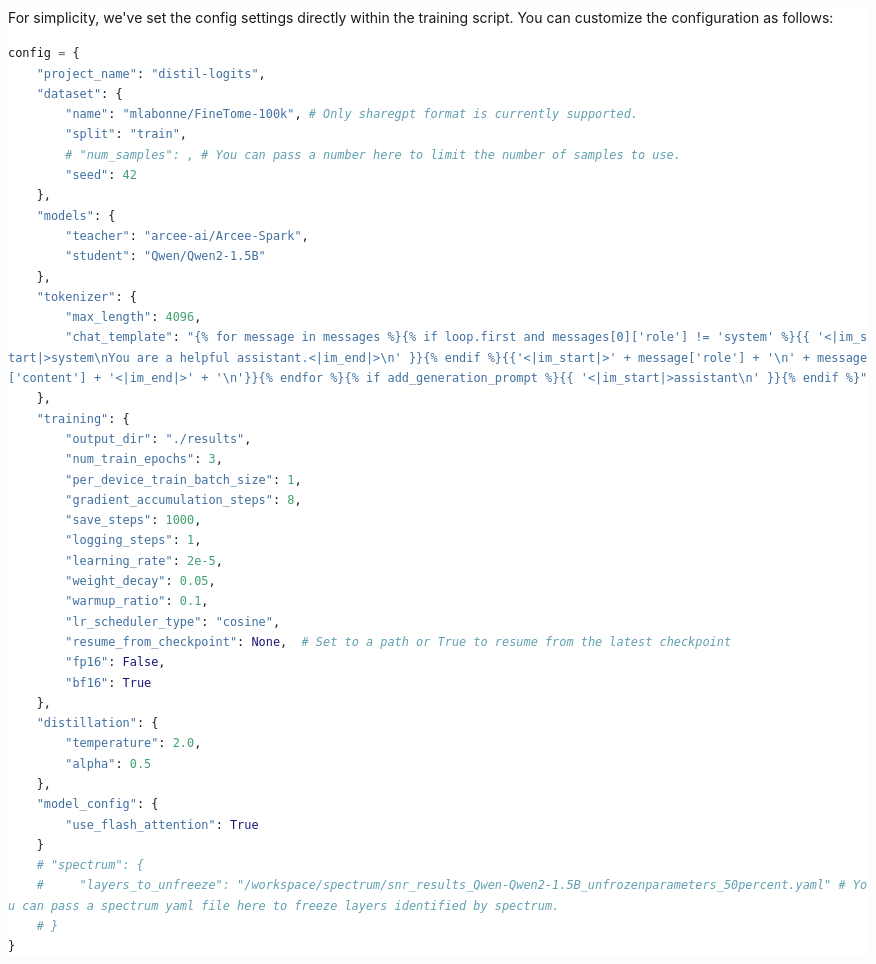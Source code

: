 For simplicity, we've set the config settings directly within the training script. You can customize the configuration as follows:

```python
config = {
    "project_name": "distil-logits",
    "dataset": {
        "name": "mlabonne/FineTome-100k", # Only sharegpt format is currently supported.
        "split": "train",
        # "num_samples": , # You can pass a number here to limit the number of samples to use.
        "seed": 42
    },
    "models": {
        "teacher": "arcee-ai/Arcee-Spark",
        "student": "Qwen/Qwen2-1.5B"
    },
    "tokenizer": {
        "max_length": 4096,
        "chat_template": "{% for message in messages %}{% if loop.first and messages[0]['role'] != 'system' %}{{ '<|im_start|>system\nYou are a helpful assistant.<|im_end|>\n' }}{% endif %}{{'<|im_start|>' + message['role'] + '\n' + message['content'] + '<|im_end|>' + '\n'}}{% endfor %}{% if add_generation_prompt %}{{ '<|im_start|>assistant\n' }}{% endif %}"
    },
    "training": {
        "output_dir": "./results",
        "num_train_epochs": 3,
        "per_device_train_batch_size": 1,
        "gradient_accumulation_steps": 8,
        "save_steps": 1000,
        "logging_steps": 1,
        "learning_rate": 2e-5,
        "weight_decay": 0.05,
        "warmup_ratio": 0.1,
        "lr_scheduler_type": "cosine",
        "resume_from_checkpoint": None,  # Set to a path or True to resume from the latest checkpoint
        "fp16": False,
        "bf16": True
    },
    "distillation": {
        "temperature": 2.0,
        "alpha": 0.5
    },
    "model_config": {
        "use_flash_attention": True
    }
    # "spectrum": {
    #     "layers_to_unfreeze": "/workspace/spectrum/snr_results_Qwen-Qwen2-1.5B_unfrozenparameters_50percent.yaml" # You can pass a spectrum yaml file here to freeze layers identified by spectrum.
    # }
}
```
